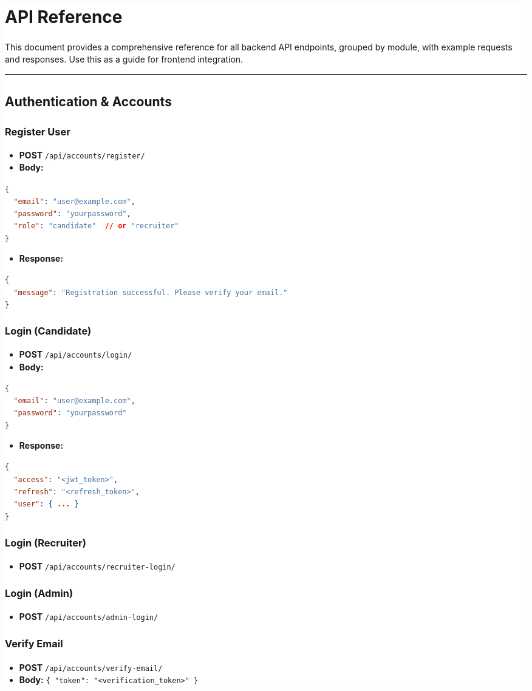 # API Reference

This document provides a comprehensive reference for all backend API endpoints, grouped by module, with example requests and responses. Use this as a guide for frontend integration.

---

## Authentication & Accounts

### Register User
- **POST** `/api/accounts/register/`
- **Body:**
```json
{
  "email": "user@example.com",
  "password": "yourpassword",
  "role": "candidate"  // or "recruiter"
}
```
- **Response:**
```json
{
  "message": "Registration successful. Please verify your email."
}
```

### Login (Candidate)
- **POST** `/api/accounts/login/`
- **Body:**
```json
{
  "email": "user@example.com",
  "password": "yourpassword"
}
```
- **Response:**
```json
{
  "access": "<jwt_token>",
  "refresh": "<refresh_token>",
  "user": { ... }
}
```

### Login (Recruiter)
- **POST** `/api/accounts/recruiter-login/`

### Login (Admin)
- **POST** `/api/accounts/admin-login/`

### Verify Email
- **POST** `/api/accounts/verify-email/`
- **Body:** `{ "token": "<verification_token>" }`
